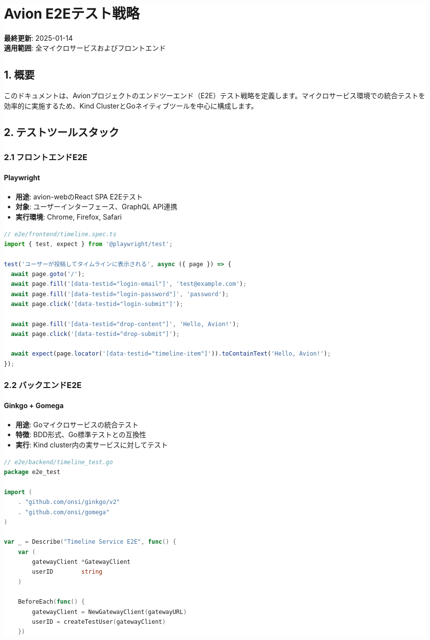 # Avion E2Eテスト戦略

**最終更新**: 2025-01-14  
**適用範囲**: 全マイクロサービスおよびフロントエンド

## 1. 概要

このドキュメントは、Avionプロジェクトのエンドツーエンド（E2E）テスト戦略を定義します。マイクロサービス環境での統合テストを効率的に実施するため、Kind ClusterとGoネイティブツールを中心に構成します。

## 2. テストツールスタック

### 2.1 フロントエンドE2E

#### Playwright
- **用途**: avion-webのReact SPA E2Eテスト
- **対象**: ユーザーインターフェース、GraphQL API連携
- **実行環境**: Chrome, Firefox, Safari

```typescript
// e2e/frontend/timeline.spec.ts
import { test, expect } from '@playwright/test';

test('ユーザーが投稿してタイムラインに表示される', async ({ page }) => {
  await page.goto('/');
  await page.fill('[data-testid="login-email"]', 'test@example.com');
  await page.fill('[data-testid="login-password"]', 'password');
  await page.click('[data-testid="login-submit"]');
  
  await page.fill('[data-testid="drop-content"]', 'Hello, Avion!');
  await page.click('[data-testid="drop-submit"]');
  
  await expect(page.locator('[data-testid="timeline-item"]')).toContainText('Hello, Avion!');
});
```

### 2.2 バックエンドE2E

#### Ginkgo + Gomega
- **用途**: Goマイクロサービスの統合テスト
- **特徴**: BDD形式、Go標準テストとの互換性
- **実行**: Kind cluster内の実サービスに対してテスト

```go
// e2e/backend/timeline_test.go
package e2e_test

import (
    . "github.com/onsi/ginkgo/v2"
    . "github.com/onsi/gomega"
)

var _ = Describe("Timeline Service E2E", func() {
    var (
        gatewayClient *GatewayClient
        userID        string
    )

    BeforeEach(func() {
        gatewayClient = NewGatewayClient(gatewayURL)
        userID = createTestUser(gatewayClient)
    })

```